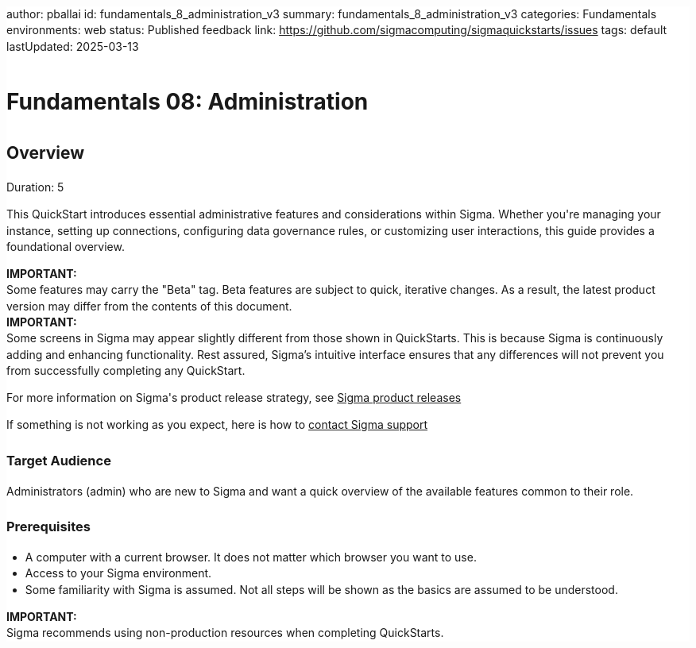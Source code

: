 author: pballai
id: fundamentals_8_administration_v3
summary: fundamentals_8_administration_v3
categories: Fundamentals
environments: web
status: Published
feedback link: https://github.com/sigmacomputing/sigmaquickstarts/issues
tags: default
lastUpdated: 2025-03-13

# Fundamentals 08: Administration

## Overview 
Duration: 5

This QuickStart introduces essential administrative features and considerations within Sigma. Whether you're managing your instance, setting up connections, configuring data governance rules, or customizing user interactions, this guide provides a foundational overview.

<aside class="positive">
<strong>IMPORTANT:</strong><br> Some features may carry the "Beta" tag. Beta features are subject to quick, iterative changes. As a result, the latest product version may differ from the contents of this document.
</aside>

<aside class="positive">
<strong>IMPORTANT:</strong><br> Some screens in Sigma may appear slightly different from those shown in QuickStarts. This is because Sigma is continuously adding and enhancing functionality. Rest assured, Sigma’s intuitive interface ensures that any differences will not prevent you from successfully completing any QuickStart.
</aside>

For more information on Sigma's product release strategy, see [Sigma product releases](https://help.sigmacomputing.com/docs/sigma-product-releases)

If something is not working as you expect, here is how to [contact Sigma support](https://help.sigmacomputing.com/docs/sigma-support)

### Target Audience
Administrators (admin) who are new to Sigma and want a quick overview of the available features common to their role. 

### Prerequisites

<ul>
  <li>A computer with a current browser. It does not matter which browser you want to use.</li>
  <li>Access to your Sigma environment.</li>
  <li>Some familiarity with Sigma is assumed. Not all steps will be shown as the basics are assumed to be understood.</li>
</ul>

<aside class="positive">
<strong>IMPORTANT:</strong><br> Sigma recommends using non-production resources when completing QuickStarts.
</aside>
